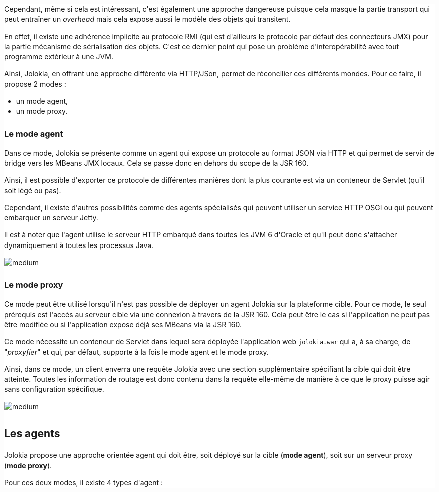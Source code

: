Cependant, même si cela est intéressant, c'est également une approche dangereuse puisque cela masque la partie transport qui peut entraîner un _overhead_ mais cela expose aussi le modèle des objets qui transitent. 

En effet, il existe une adhérence implicite au protocole RMI (qui est d'ailleurs le protocole par défaut des connecteurs JMX) pour la partie mécanisme de sérialisation des objets. C'est ce dernier point qui pose un problème d'interopérabilité avec tout programme extérieur à une JVM.

Ainsi, Jolokia, en offrant une approche différente via HTTP/JSon, permet de réconcilier ces différents mondes. Pour ce faire, il propose 2 modes :

* un mode agent,
* un mode proxy.

### Le mode agent

Dans ce mode, Jolokia se présente comme un agent qui expose un protocole au format JSON via HTTP et qui permet de servir de bridge vers les MBeans JMX locaux. Cela se passe donc en dehors du scope de la JSR 160.

Ainsi, il est possible d'exporter ce protocole de différentes manières dont la plus courante est via un conteneur de Servlet (qu'il soit légé ou pas).

Cependant, il existe d'autres possibilités comme des agents spécialisés qui peuvent utiliser un service HTTP OSGI ou qui peuvent embarquer un serveur Jetty.

Il est à noter que l'agent utilise le serveur HTTP embarqué dans toutes les JVM 6 d'Oracle et qu'il peut donc s'attacher dynamiquement à toutes les processus Java.

![medium](http://2.bp.blogspot.com/-TnigS1cXxaI/UxTNwI9jtzI/AAAAAAAABPM/q0rHjKSMmq4/s1600/jolokia-agent.png)

### Le mode proxy

Ce mode peut être utilisé lorsqu'il n'est pas possible de déployer un agent Jolokia sur la plateforme cible. Pour ce mode, le seul prérequis est l'accès au serveur cible via une connexion à travers de la JSR 160. Cela peut être le cas si l'application ne peut pas être modifiée ou si l'application expose déjà ses MBeans via la JSR 160.

Ce mode nécessite un conteneur de Servlet dans lequel sera déployée l'application web `jolokia.war` qui a, à sa charge, de "_proxyfier_" et qui, par défaut, supporte à la fois le mode agent et le mode proxy.

Ainsi, dans ce mode, un client enverra une requête Jolokia avec une section supplémentaire spécifiant la cible qui doit être atteinte. Toutes les information de routage est donc contenu dans la requête elle-même de manière à ce que le proxy puisse agir sans configuration spécifique. 

![medium](http://2.bp.blogspot.com/-wf_ReDc9AKk/UxTN2msI-BI/AAAAAAAABPU/neUmwiePEs0/s1600/jolokia-proxy.png)

## Les agents

Jolokia propose une approche orientée agent qui doit être, soit déployé sur la cible (__mode agent__), soit sur un serveur proxy (__mode proxy__).

Pour ces deux modes, il existe 4 types d'agent :
